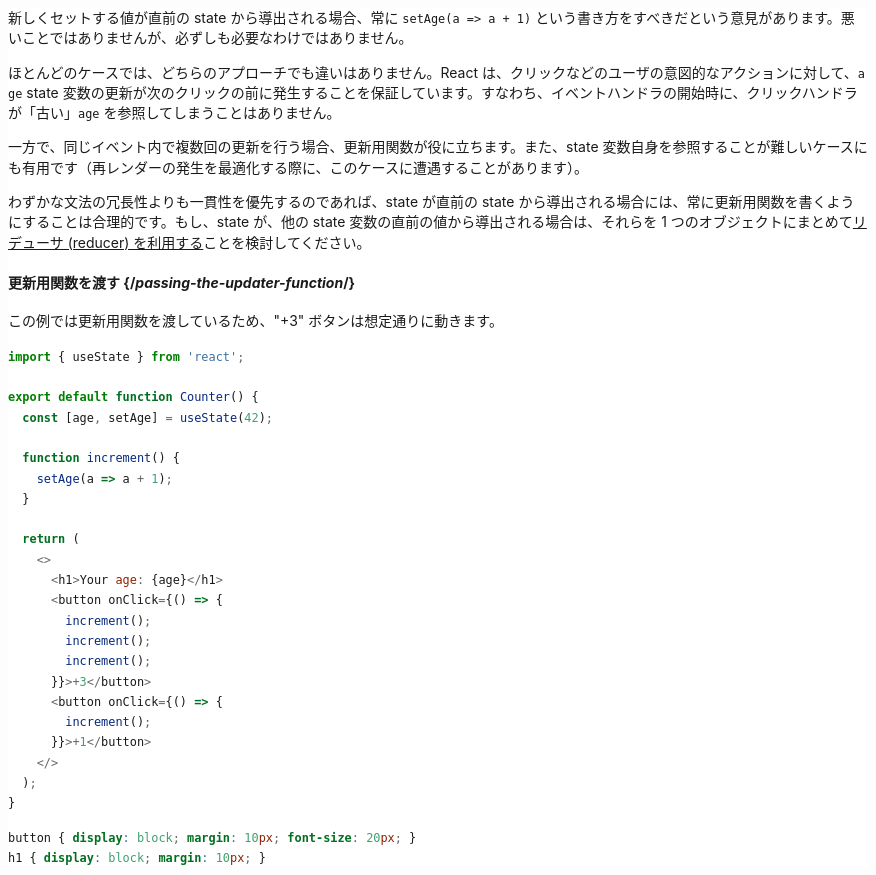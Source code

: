 新しくセットする値が直前の state から導出される場合、常に `setAge(a => a + 1)` という書き方をすべきだという意見があります。悪いことではありませんが、必ずしも必要なわけではありません。

ほとんどのケースでは、どちらのアプローチでも違いはありません。React は、クリックなどのユーザの意図的なアクションに対して、`age` state 変数の更新が次のクリックの前に発生することを保証しています。すなわち、イベントハンドラの開始時に、クリックハンドラが「古い」`age` を参照してしまうことはありません。

一方で、同じイベント内で複数回の更新を行う場合、更新用関数が役に立ちます。また、state 変数自身を参照することが難しいケースにも有用です（再レンダーの発生を最適化する際に、このケースに遭遇することがあります）。

わずかな文法の冗長性よりも一貫性を優先するのであれば、state が直前の state から導出される場合には、常に更新用関数を書くようにすることは合理的です。もし、state が、他の state 変数の直前の値から導出される場合は、それらを 1 つのオブジェクトにまとめて[リデューサ (reducer) を利用する](/learn/extracting-state-logic-into-a-reducer)ことを検討してください。

</DeepDive>

<Recipes titleText="更新用関数を渡す場合と次の state を直接渡す場合の違い" titleId="examples-updater">

#### 更新用関数を渡す {/*passing-the-updater-function*/}

この例では更新用関数を渡しているため、"+3" ボタンは想定通りに動きます。

<Sandpack>

```js
import { useState } from 'react';

export default function Counter() {
  const [age, setAge] = useState(42);

  function increment() {
    setAge(a => a + 1);
  }

  return (
    <>
      <h1>Your age: {age}</h1>
      <button onClick={() => {
        increment();
        increment();
        increment();
      }}>+3</button>
      <button onClick={() => {
        increment();
      }}>+1</button>
    </>
  );
}
```

```css
button { display: block; margin: 10px; font-size: 20px; }
h1 { display: block; margin: 10px; }
```

</Sandpack>

<Solution />
